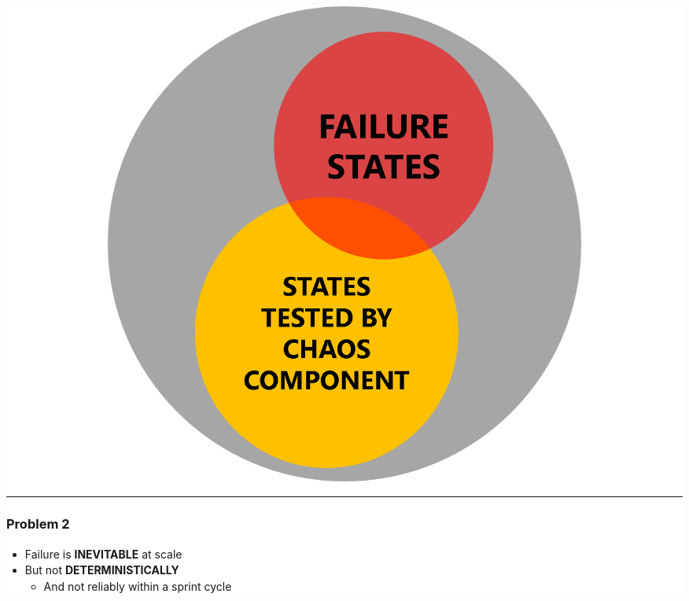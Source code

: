 <div align="center"><img src="resources/chaos15.png" width="70%"></div>


----


### Problem 2

- Failure is **INEVITABLE** at scale
- But not **DETERMINISTICALLY**
   - And not reliably within a sprint cycle

